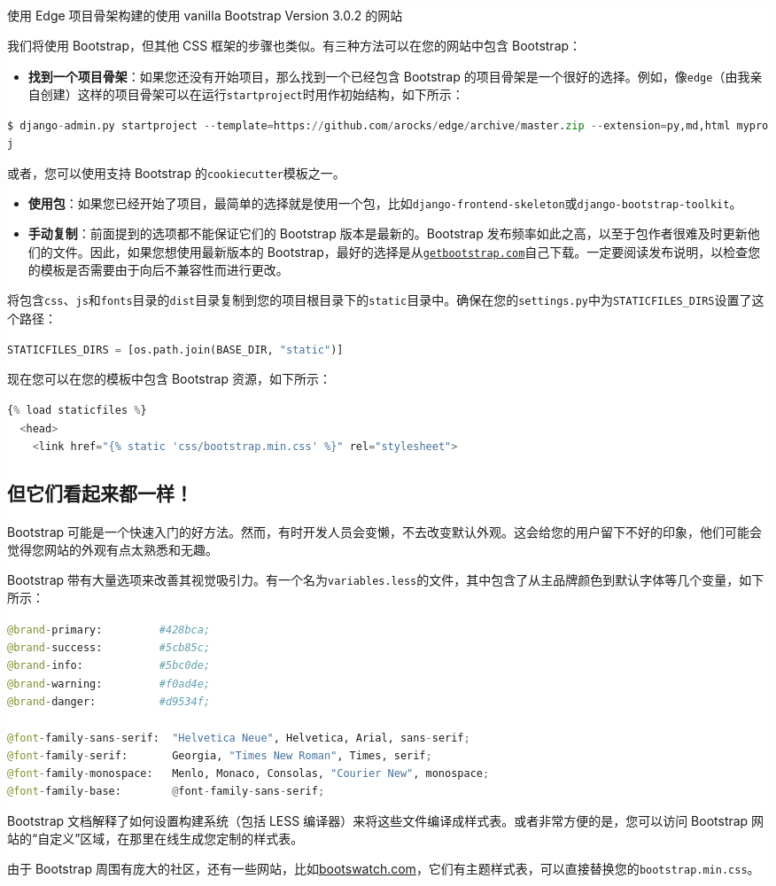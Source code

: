 使用 Edge 项目骨架构建的使用 vanilla Bootstrap Version 3.0.2 的网站

我们将使用 Bootstrap，但其他 CSS 框架的步骤也类似。有三种方法可以在您的网站中包含 Bootstrap：

+   **找到一个项目骨架**：如果您还没有开始项目，那么找到一个已经包含 Bootstrap 的项目骨架是一个很好的选择。例如，像`edge`（由我亲自创建）这样的项目骨架可以在运行`startproject`时用作初始结构，如下所示：

```py
$ django-admin.py startproject --template=https://github.com/arocks/edge/archive/master.zip --extension=py,md,html myproj

```

或者，您可以使用支持 Bootstrap 的`cookiecutter`模板之一。

+   **使用包**：如果您已经开始了项目，最简单的选择就是使用一个包，比如`django-frontend-skeleton`或`django-bootstrap-toolkit`。

+   **手动复制**：前面提到的选项都不能保证它们的 Bootstrap 版本是最新的。Bootstrap 发布频率如此之高，以至于包作者很难及时更新他们的文件。因此，如果您想使用最新版本的 Bootstrap，最好的选择是从[`getbootstrap.com`](http://getbootstrap.com)自己下载。一定要阅读发布说明，以检查您的模板是否需要由于向后不兼容性而进行更改。

将包含`css`、`js`和`fonts`目录的`dist`目录复制到您的项目根目录下的`static`目录中。确保在您的`settings.py`中为`STATICFILES_DIRS`设置了这个路径：

```py
STATICFILES_DIRS = [os.path.join(BASE_DIR, "static")]
```

现在您可以在您的模板中包含 Bootstrap 资源，如下所示：

```py
{% load staticfiles %}
  <head>
    <link href="{% static 'css/bootstrap.min.css' %}" rel="stylesheet">
```

## 但它们看起来都一样！

Bootstrap 可能是一个快速入门的好方法。然而，有时开发人员会变懒，不去改变默认外观。这会给您的用户留下不好的印象，他们可能会觉得您网站的外观有点太熟悉和无趣。

Bootstrap 带有大量选项来改善其视觉吸引力。有一个名为`variables.less`的文件，其中包含了从主品牌颜色到默认字体等几个变量，如下所示：

```py
@brand-primary:         #428bca;
@brand-success:         #5cb85c;
@brand-info:            #5bc0de;
@brand-warning:         #f0ad4e;
@brand-danger:          #d9534f;

@font-family-sans-serif:  "Helvetica Neue", Helvetica, Arial, sans-serif;
@font-family-serif:       Georgia, "Times New Roman", Times, serif;
@font-family-monospace:   Menlo, Monaco, Consolas, "Courier New", monospace;
@font-family-base:        @font-family-sans-serif;
```

Bootstrap 文档解释了如何设置构建系统（包括 LESS 编译器）来将这些文件编译成样式表。或者非常方便的是，您可以访问 Bootstrap 网站的“自定义”区域，在那里在线生成您定制的样式表。

由于 Bootstrap 周围有庞大的社区，还有一些网站，比如[bootswatch.com](http://bootswatch.com)，它们有主题样式表，可以直接替换您的`bootstrap.min.css`。
